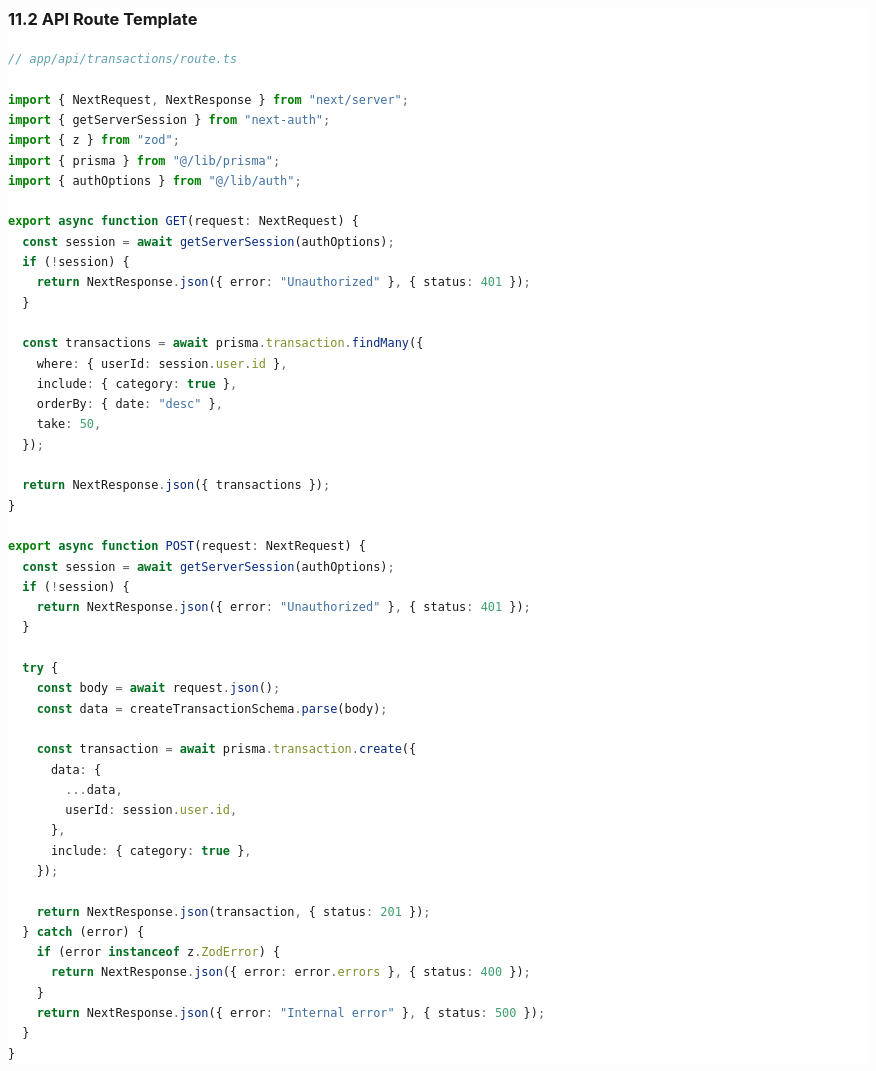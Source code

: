 ### 11.2 API Route Template

```typescript
// app/api/transactions/route.ts

import { NextRequest, NextResponse } from "next/server";
import { getServerSession } from "next-auth";
import { z } from "zod";
import { prisma } from "@/lib/prisma";
import { authOptions } from "@/lib/auth";

export async function GET(request: NextRequest) {
  const session = await getServerSession(authOptions);
  if (!session) {
    return NextResponse.json({ error: "Unauthorized" }, { status: 401 });
  }

  const transactions = await prisma.transaction.findMany({
    where: { userId: session.user.id },
    include: { category: true },
    orderBy: { date: "desc" },
    take: 50,
  });

  return NextResponse.json({ transactions });
}

export async function POST(request: NextRequest) {
  const session = await getServerSession(authOptions);
  if (!session) {
    return NextResponse.json({ error: "Unauthorized" }, { status: 401 });
  }

  try {
    const body = await request.json();
    const data = createTransactionSchema.parse(body);

    const transaction = await prisma.transaction.create({
      data: {
        ...data,
        userId: session.user.id,
      },
      include: { category: true },
    });

    return NextResponse.json(transaction, { status: 201 });
  } catch (error) {
    if (error instanceof z.ZodError) {
      return NextResponse.json({ error: error.errors }, { status: 400 });
    }
    return NextResponse.json({ error: "Internal error" }, { status: 500 });
  }
}
```
